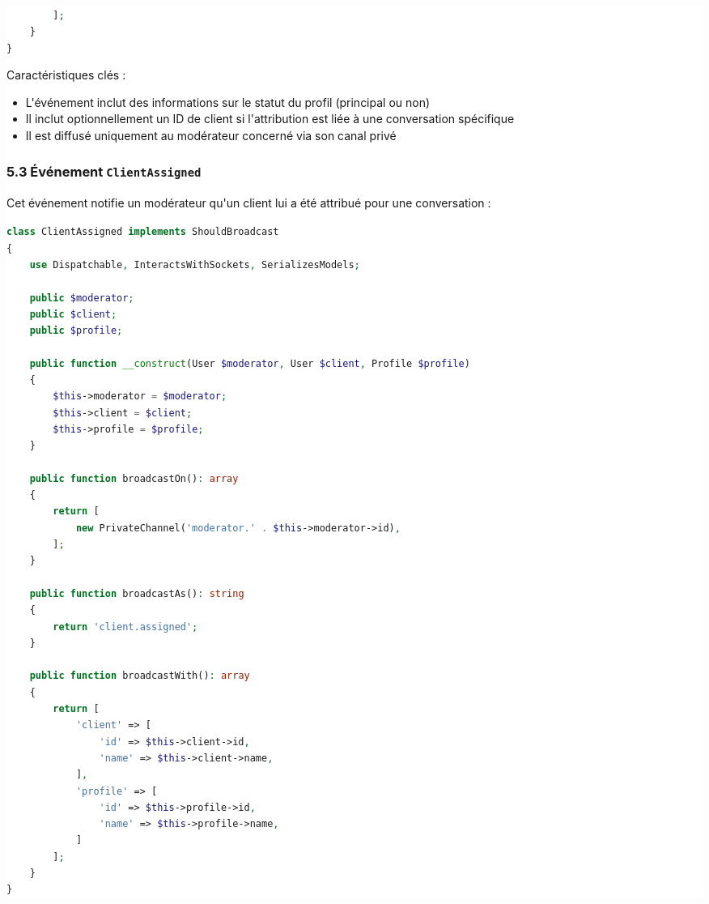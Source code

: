 ```php
        ];
    }
}
```

Caractéristiques clés :

-   L'événement inclut des informations sur le statut du profil (principal ou non)
-   Il inclut optionnellement un ID de client si l'attribution est liée à une conversation spécifique
-   Il est diffusé uniquement au modérateur concerné via son canal privé

### 5.3 Événement `ClientAssigned`

Cet événement notifie un modérateur qu'un client lui a été attribué pour une conversation :

```php
class ClientAssigned implements ShouldBroadcast
{
    use Dispatchable, InteractsWithSockets, SerializesModels;

    public $moderator;
    public $client;
    public $profile;

    public function __construct(User $moderator, User $client, Profile $profile)
    {
        $this->moderator = $moderator;
        $this->client = $client;
        $this->profile = $profile;
    }

    public function broadcastOn(): array
    {
        return [
            new PrivateChannel('moderator.' . $this->moderator->id),
        ];
    }

    public function broadcastAs(): string
    {
        return 'client.assigned';
    }

    public function broadcastWith(): array
    {
        return [
            'client' => [
                'id' => $this->client->id,
                'name' => $this->client->name,
            ],
            'profile' => [
                'id' => $this->profile->id,
                'name' => $this->profile->name,
            ]
        ];
    }
}
```
